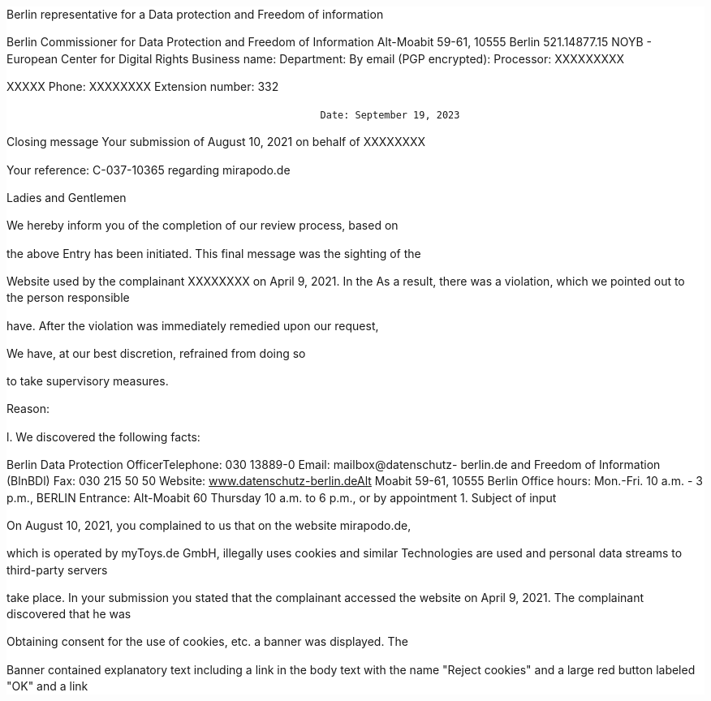Berlin representative for
          a
            Data protection and
            Freedom of information

 Berlin Commissioner for Data Protection and Freedom of Information
 Alt-Moabit 59-61, 10555 Berlin
                                                                                  521.14877.15
 NOYB - European Center for Digital Rights Business name:
                                                          Department:
 By email (PGP encrypted): Processor: XXXXXXXXX

 XXXXX Phone: XXXXXXXX
                                                         Extension number: 332

                                                          Date: September 19, 2023

Closing message
Your submission of August 10, 2021 on behalf of XXXXXXXX

Your reference: C-037-10365 regarding mirapodo.de

 Ladies and Gentlemen

 We hereby inform you of the completion of our review process, based on

the above Entry has been initiated. This final message was the sighting of the

Website used by the complainant XXXXXXXX on April 9, 2021. In the
As a result, there was a violation, which we pointed out to the person responsible

have. After the violation was immediately remedied upon our request,

We have, at our best discretion, refrained from doing so

to take supervisory measures.

Reason:

l. We discovered the following facts:

Berlin Data Protection OfficerTelephone: 030 13889-0 Email: mailbox@datenschutz-
                                                                 berlin.de
and Freedom of Information (BlnBDl) Fax: 030 215 50 50 Website: www.datenschutz-berlin.deAlt Moabit 59-61, 10555 Berlin Office hours: Mon.-Fri. 10 a.m. - 3 p.m., BERLIN
Entrance: Alt-Moabit 60 Thursday 10 a.m. to 6 p.m., or by appointment
     1. Subject of input

 On August 10, 2021, you complained to us that on the website mirapodo.de,

 which is operated by myToys.de GmbH, illegally uses cookies and similar
 Technologies are used and personal data streams to third-party servers

 take place. In your submission you stated that the complainant accessed the website on
 April 9, 2021. The complainant discovered that he was

 Obtaining consent for the use of cookies, etc. a banner was displayed. The

 Banner contained explanatory text including a link in the body text with the name
 "Reject cookies" and a large red button labeled "OK" and a link
